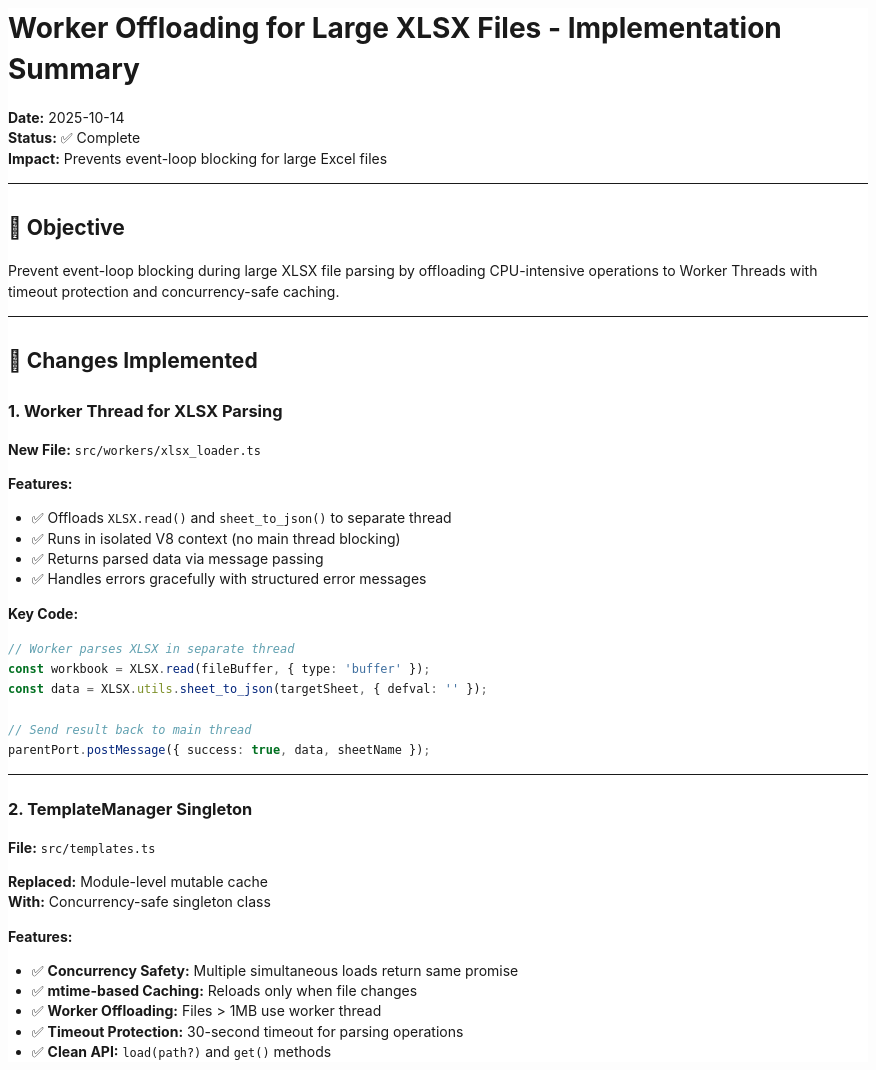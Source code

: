 # Worker Offloading for Large XLSX Files - Implementation Summary

**Date:** 2025-10-14  
**Status:** ✅ Complete  
**Impact:** Prevents event-loop blocking for large Excel files

---

## 🎯 Objective

Prevent event-loop blocking during large XLSX file parsing by offloading CPU-intensive operations to Worker Threads with timeout protection and concurrency-safe caching.

---

## 📝 Changes Implemented

### 1. Worker Thread for XLSX Parsing

**New File:** `src/workers/xlsx_loader.ts`

**Features:**
- ✅ Offloads `XLSX.read()` and `sheet_to_json()` to separate thread
- ✅ Runs in isolated V8 context (no main thread blocking)
- ✅ Returns parsed data via message passing
- ✅ Handles errors gracefully with structured error messages

**Key Code:**
```typescript
// Worker parses XLSX in separate thread
const workbook = XLSX.read(fileBuffer, { type: 'buffer' });
const data = XLSX.utils.sheet_to_json(targetSheet, { defval: '' });

// Send result back to main thread
parentPort.postMessage({ success: true, data, sheetName });
```

---

### 2. TemplateManager Singleton

**File:** `src/templates.ts`

**Replaced:** Module-level mutable cache  
**With:** Concurrency-safe singleton class

**Features:**
- ✅ **Concurrency Safety:** Multiple simultaneous loads return same promise
- ✅ **mtime-based Caching:** Reloads only when file changes
- ✅ **Worker Offloading:** Files > 1MB use worker thread
- ✅ **Timeout Protection:** 30-second timeout for parsing operations
- ✅ **Clean API:** `load(path?)` and `get()` methods
